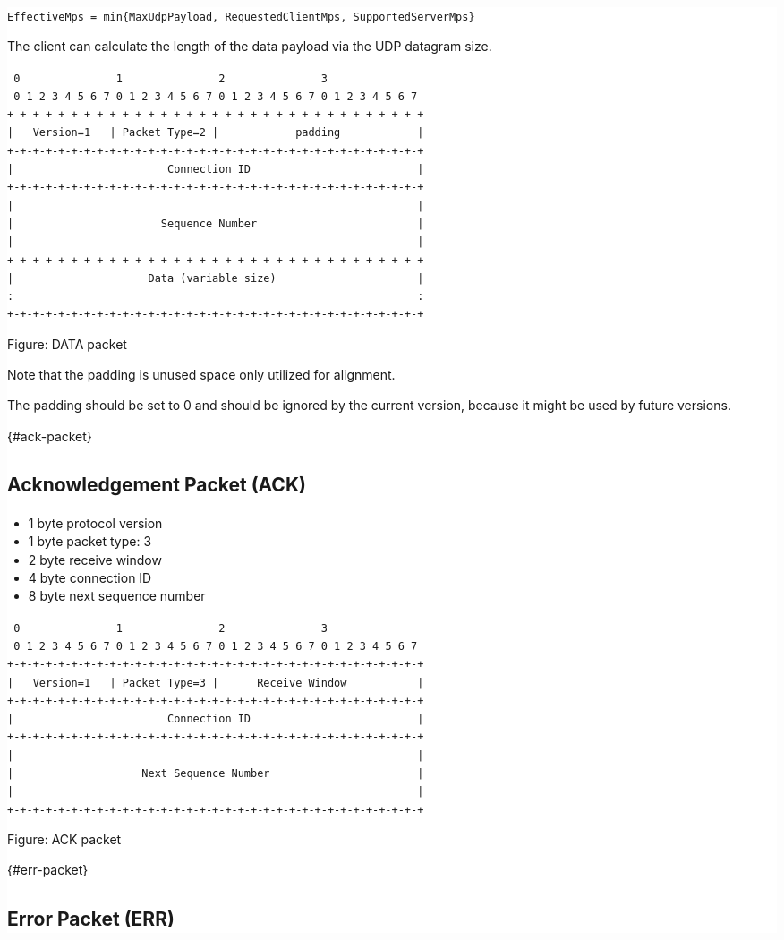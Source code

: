 ~~~
EffectiveMps = min{MaxUdpPayload, RequestedClientMps, SupportedServerMps}
~~~

The client can calculate the length of the data payload via the UDP datagram size.


~~~ ascii-art
 0               1               2               3
 0 1 2 3 4 5 6 7 0 1 2 3 4 5 6 7 0 1 2 3 4 5 6 7 0 1 2 3 4 5 6 7 
+-+-+-+-+-+-+-+-+-+-+-+-+-+-+-+-+-+-+-+-+-+-+-+-+-+-+-+-+-+-+-+-+
|   Version=1   | Packet Type=2 |            padding            |
+-+-+-+-+-+-+-+-+-+-+-+-+-+-+-+-+-+-+-+-+-+-+-+-+-+-+-+-+-+-+-+-+
|                        Connection ID                          |
+-+-+-+-+-+-+-+-+-+-+-+-+-+-+-+-+-+-+-+-+-+-+-+-+-+-+-+-+-+-+-+-+
|                                                               |
|                       Sequence Number                         |
|                                                               |
+-+-+-+-+-+-+-+-+-+-+-+-+-+-+-+-+-+-+-+-+-+-+-+-+-+-+-+-+-+-+-+-+
|                     Data (variable size)                      |
:                                                               :
+-+-+-+-+-+-+-+-+-+-+-+-+-+-+-+-+-+-+-+-+-+-+-+-+-+-+-+-+-+-+-+-+
~~~
Figure: DATA packet

Note that the padding is unused space only utilized for alignment.

The padding should be set to 0 and should be ignored by the current version, because it might be used by future versions.

{#ack-packet}
## Acknowledgement Packet (ACK)

- 1 byte protocol version
- 1 byte packet type: 3
- 2 byte receive window
- 4 byte connection ID
- 8 byte next sequence number

~~~ ascii-art
 0               1               2               3
 0 1 2 3 4 5 6 7 0 1 2 3 4 5 6 7 0 1 2 3 4 5 6 7 0 1 2 3 4 5 6 7 
+-+-+-+-+-+-+-+-+-+-+-+-+-+-+-+-+-+-+-+-+-+-+-+-+-+-+-+-+-+-+-+-+
|   Version=1   | Packet Type=3 |      Receive Window           |
+-+-+-+-+-+-+-+-+-+-+-+-+-+-+-+-+-+-+-+-+-+-+-+-+-+-+-+-+-+-+-+-+
|                        Connection ID                          |
+-+-+-+-+-+-+-+-+-+-+-+-+-+-+-+-+-+-+-+-+-+-+-+-+-+-+-+-+-+-+-+-+
|                                                               |
|                    Next Sequence Number                       |
|                                                               |
+-+-+-+-+-+-+-+-+-+-+-+-+-+-+-+-+-+-+-+-+-+-+-+-+-+-+-+-+-+-+-+-+
~~~
Figure: ACK packet

{#err-packet}
## Error Packet (ERR)
